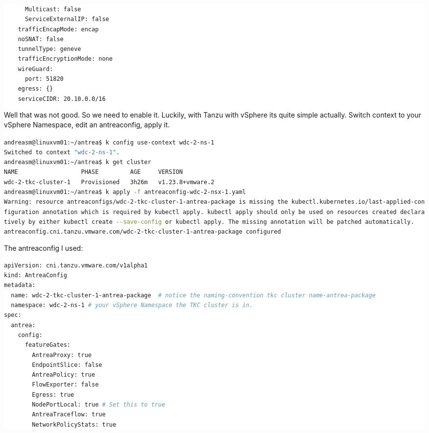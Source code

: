 ```bash
      Multicast: false
      ServiceExternalIP: false
    trafficEncapMode: encap
    noSNAT: false
    tunnelType: geneve
    trafficEncryptionMode: none
    wireGuard:
      port: 51820
    egress: {}
    serviceCIDR: 20.10.0.0/16

```

Well that was not good. So we need to enable it. Luckily, with Tanzu with vSphere its quite simple actually.
Switch context to your vSphere Namespace, edit an antreaconfig, apply it.

```bash
andreasm@linuxvm01:~/antrea$ k config use-context wdc-2-ns-1 
Switched to context "wdc-2-ns-1".
andreasm@linuxvm01:~/antrea$ k get cluster
NAME                  PHASE         AGE     VERSION
wdc-2-tkc-cluster-1   Provisioned   3h26m   v1.23.8+vmware.2
andreasm@linuxvm01:~/antrea$ k apply -f antreaconfig-wdc-2-nsx-1.yaml 
Warning: resource antreaconfigs/wdc-2-tkc-cluster-1-antrea-package is missing the kubectl.kubernetes.io/last-applied-configuration annotation which is required by kubectl apply. kubectl apply should only be used on resources created declaratively by either kubectl create --save-config or kubectl apply. The missing annotation will be patched automatically.
antreaconfig.cni.tanzu.vmware.com/wdc-2-tkc-cluster-1-antrea-package configured

```

The antreaconfig I used:

```bash
apiVersion: cni.tanzu.vmware.com/v1alpha1
kind: AntreaConfig
metadata:
  name: wdc-2-tkc-cluster-1-antrea-package  # notice the naming-convention tkc cluster name-antrea-package
  namespace: wdc-2-ns-1 # your vSphere Namespace the TKC cluster is in.
spec:
  antrea:
    config:
      featureGates:
        AntreaProxy: true
        EndpointSlice: false
        AntreaPolicy: true
        FlowExporter: false
        Egress: true
        NodePortLocal: true # Set this to true
        AntreaTraceflow: true
        NetworkPolicyStats: true

```
